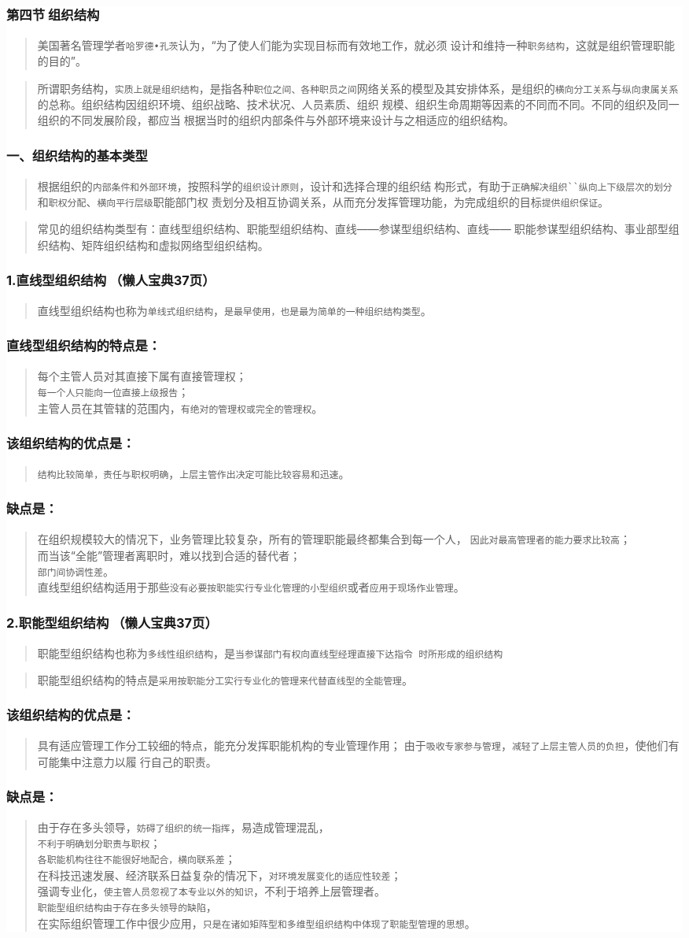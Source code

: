 ### 第四节 组织结构
>   美国著名管理学者`哈罗德•孔茨`认为，“为了使人们能为实现目标而有效地工作，就必须
设计和维持一种`职务结构`，这就是组织管理职能的目的”。

>   所谓职务结构，`实质上就是组织结构`，是指各种`职位之间、各种职员之间`网络关系的模型及其安排体系，是组织的`横向分工关系`与`纵向隶属关系`的总称。组织结构因组织环境、组织战略、技术状况、人员素质、组织
规模、组织生命周期等因素的不同而不同。不同的组织及同一组织的不同发展阶段，都应当
根据当时的组织内部条件与外部环境来设计与之相适应的组织结构。

### 一、组织结构的基本类型
>   根据组织的`内部条件和外部环境`，按照科学的`组织设计原则`，设计和选择合理的组织结
构形式，有助于`正确解决组织``纵向上下级层次的划分`和`职权分配`、`横向平行层级`职能部门权
责划分及相互协调关系，从而充分发挥管理功能，为完成组织的目标`提供组织保证`。

>   常见的组织结构类型有：直线型组织结构、职能型组织结构、直线——参谋型组织结构、直线——
职能参谋型组织结构、事业部型组织结构、矩阵组织结构和虚拟网络型组织结构。

### 1.直线型组织结构  （懒人宝典37页）
>   直线型组织结构也称为`单线式组织结构`，`是最早使用，也是最为简单的一种组织结构类型`。

### 直线型组织结构的特点是：
>   每个主管人员对其直接下属有直接管理权；         
`每一个人只能向一位直接上级报告`；         
主管人员在其管辖的范围内，`有绝对的管理权或完全的管理权`。         

### 该组织结构的优点是：
>   `结构比较简单，责任与职权明确`，`上层主管作出决定可能比较容易和迅速`。       

### 缺点是：
>   在组织规模较大的情况下，业务管理比较复杂，所有的管理职能最终都集合到每一个人，
`因此对最高管理者的能力要求比较高`；         
而当该“全能”管理者离职时，难以找到合适的替代者；                       
`部门间协调性差`。           
直线型组织结构适用于那些`没有必要按职能实行专业化管理的小型组织`或者`应用于现场作业管理`。

### 2.职能型组织结构 （懒人宝典37页）
>   职能型组织结构也称为`多线性组织结构`，是`当参谋部门有权向直线型经理直接下达指令
时所形成的组织结构`

>   职能型组织结构的特点是`采用按职能分工实行专业化的管理来代替直线型的全能管理`。

### 该组织结构的优点是：
>   具有适应管理工作分工较细的特点，能充分发挥职能机构的专业管理作用；
由于`吸收专家参与管理`，`减轻了上层主管人员的负担`，使他们有可能集中注意力以履
行自己的职责。

### 缺点是：
>   由于存在多头领导，`妨碍了组织的统一指挥`，易造成管理混乱，          
`不利于明确划分职责与职权`；          
`各职能机构往往不能很好地配合，横向联系差`；          
在科技迅速发展、经济联系日益复杂的情况下，`对环境发展变化的适应性较差`；          
强调专业化，`使主管人员忽视了本专业以外的知识`，不利于培养上层管理者。          
`职能型组织结构由于存在多头领导的缺陷`，          
在实际组织管理工作中很少应用，`只是在诸如矩阵型和多维型组织结构中体现了职能型管理的思想`。     
